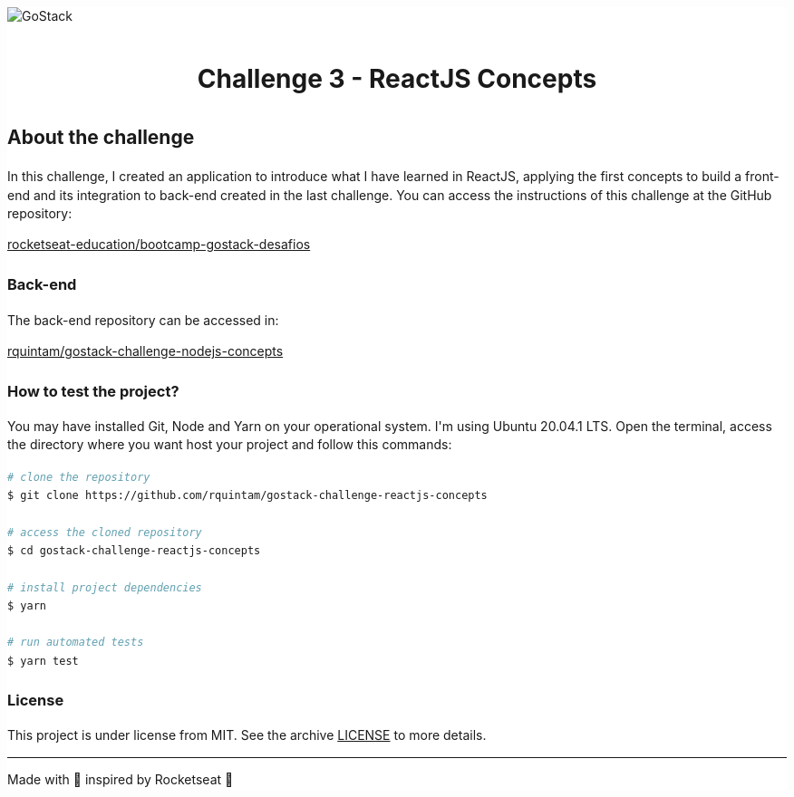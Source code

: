 <img alt="GoStack" src="https://storage.googleapis.com/golden-wind/bootcamp-gostack/header-desafios-new.png" style="width: 100%;"/>

<h1 align="center">
  Challenge 3 - ReactJS Concepts
</h1>

## About the challenge

In this challenge, I created an application to introduce what I have learned in ReactJS, applying the first concepts to build a front-end and its integration to back-end created in the last challenge. You can access the instructions of this challenge at the GitHub repository:

[rocketseat-education/bootcamp-gostack-desafios](https://github.com/rocketseat-education/bootcamp-gostack-desafios/tree/master/desafio-conceitos-reactjs)

### Back-end

The back-end repository can be accessed in:

[rquintam/gostack-challenge-nodejs-concepts](https://github.com/rquintam/gostack-challenge-nodejs-concepts)

### How to test the project?

You may have installed Git, Node and Yarn on your operational system. I'm using Ubuntu 20.04.1 LTS. Open the terminal, access the directory where you want host your project and follow this commands:

```bash
# clone the repository
$ git clone https://github.com/rquintam/gostack-challenge-reactjs-concepts

# access the cloned repository
$ cd gostack-challenge-reactjs-concepts

# install project dependencies
$ yarn

# run automated tests
$ yarn test
```

### License

This project is under license from MIT. See the archive [LICENSE](https://github.com/rquintam/gostack-challenge-reactjs-concepts/blob/master/LICENSE) to more details.

---

Made with 💙️ inspired by Rocketseat 🚀️
